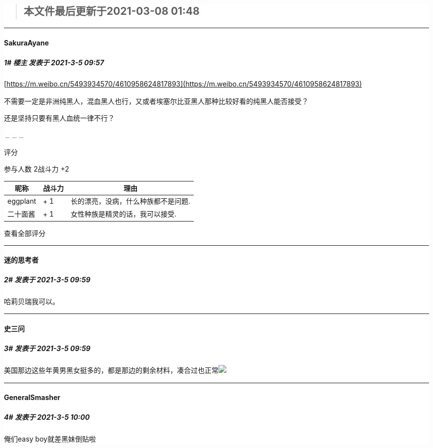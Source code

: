 > ## **本文件最后更新于2021-03-08 01:48** 


*****

####  SakuraAyane  
##### 1#       楼主       发表于 2021-3-5 09:57


[https://m.weibo.cn/5493934570/4610958624817893](https://m.weibo.cn/5493934570/4610958624817893)


不需要一定是非洲纯黑人，混血黑人也行，又或者埃塞尔比亚黑人那种比较好看的纯黑人能否接受？


还是坚持只要有黑人血统一律不行？


﹍﹍﹍

评分


 参与人数 2战斗力 +2

|昵称|战斗力|理由|
|----|---|---|
| eggplant| + 1|长的漂亮，没病，什么种族都不是问题.|
| 二十面酱| + 1|女性种族是精灵的话，我可以接受.|


查看全部评分


*****

####  迷的思考者  
##### 2#       发表于 2021-3-5 09:59


哈莉贝瑞我可以。


*****

####  史三问  
##### 3#       发表于 2021-3-5 09:59


美国那边这些年黄男黑女挺多的，都是那边的剩余材料，凑合过也正常<img src="https://static.saraba1st.com/image/smiley/face2017/067.png" referrerpolicy="no-referrer">


*****

####  GeneralSmasher  
##### 4#       发表于 2021-3-5 10:00


俺们easy boy就差黑妹倒贴啦
